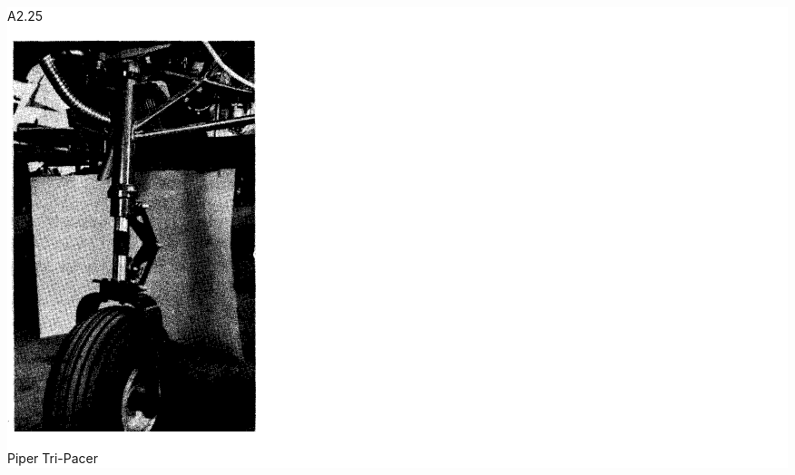 A2.25

![](../../images/73-Bruhn-analysis-and-design-of-flight-vehicles.pdf-46-1.png)


Piper Tri-Pacer
